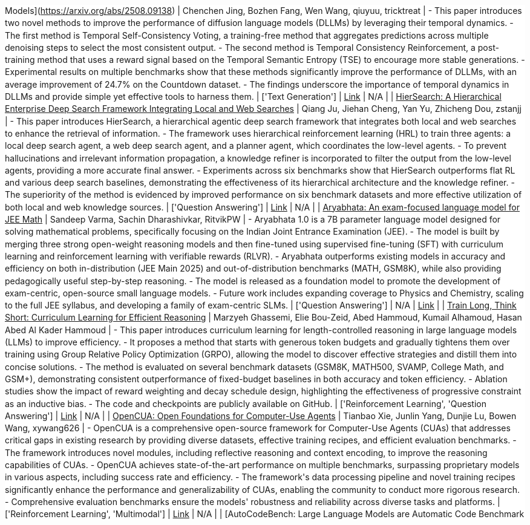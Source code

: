   Models](https://arxiv.org/abs/2508.09138) | Chenchen Jing, Bozhen Fang, Wen Wang, qiuyuu, tricktreat | - This paper introduces two novel methods to improve the performance of diffusion language models (DLLMs) by leveraging their temporal dynamics. - The first method is Temporal Self-Consistency Voting, a training-free method that aggregates predictions across multiple denoising steps to select the most consistent output. - The second method is Temporal Consistency Reinforcement, a post-training method that uses a reward signal based on the Temporal Semantic Entropy (TSE) to encourage more stable generations. - Experimental results on multiple benchmarks show that these methods significantly improve the performance of DLLMs, with an average improvement of 24.7% on the Countdown dataset. - The findings underscore the importance of temporal dynamics in DLLMs and provide simple yet effective tools to harness them. | ['Text Generation'] | [Link](https://aim-uofa.github.io/dLLM-MidTruth) | N/A |
| [HierSearch: A Hierarchical Enterprise Deep Search Framework Integrating
  Local and Web Searches](https://arxiv.org/abs/2508.08088) | Qiang Ju, Jiehan Cheng, Yan Yu, Zhicheng Dou, zstanjj | - This paper introduces HierSearch, a hierarchical agentic deep search framework that integrates both local and web searches to enhance the retrieval of information. - The framework uses hierarchical reinforcement learning (HRL) to train three agents: a local deep search agent, a web deep search agent, and a planner agent, which coordinates the low-level agents. - To prevent hallucinations and irrelevant information propagation, a knowledge refiner is incorporated to filter the output from the low-level agents, providing a more accurate final answer. - Experiments across six benchmarks show that HierSearch outperforms flat RL and various deep search baselines, demonstrating the effectiveness of its hierarchical architecture and the knowledge refiner. - The superiority of the method is evidenced by improved performance on six benchmark datasets and more effective utilization of both local and web knowledge sources. | ['Question Answering'] | [Link](https://github.com/plageon/HierSearch) | N/A |
| [Aryabhata: An exam-focused language model for JEE Math](https://arxiv.org/abs/2508.08665) | Sandeep Varma, Sachin Dharashivkar, RitvikPW | - Aryabhata 1.0 is a 7B parameter language model designed for solving mathematical problems, specifically focusing on the Indian Joint Entrance Examination (JEE). - The model is built by merging three strong open-weight reasoning models and then fine-tuned using supervised fine-tuning (SFT) with curriculum learning and reinforcement learning with verifiable rewards (RLVR). - Aryabhata outperforms existing models in accuracy and efficiency on both in-distribution (JEE Main 2025) and out-of-distribution benchmarks (MATH, GSM8K), while also providing pedagogically useful step-by-step reasoning. - The model is released as a foundation model to promote the development of exam-centric, open-source small language models. - Future work includes expanding coverage to Physics and Chemistry, scaling to the full JEE syllabus, and developing a family of exam-centric SLMs. | ['Question Answering'] | N/A | [Link](https://huggingface.co/) |
| [Train Long, Think Short: Curriculum Learning for Efficient Reasoning](https://arxiv.org/abs/2508.08940) | Marzyeh Ghassemi, Elie Bou-Zeid, Abed Hammoud, Kumail Alhamoud, Hasan Abed Al Kader Hammoud | - This paper introduces curriculum learning for length-controlled reasoning in large language models (LLMs) to improve efficiency. - It proposes a method that starts with generous token budgets and gradually tightens them over training using Group Relative Policy Optimization (GRPO), allowing the model to discover effective strategies and distill them into concise solutions. - The method is evaluated on several benchmark datasets (GSM8K, MATH500, SVAMP, College Math, and GSM+), demonstrating consistent outperformance of fixed-budget baselines in both accuracy and token efficiency. - Ablation studies show the impact of reward weighting and decay schedule design, highlighting the effectiveness of progressive constraint as an inductive bias. - The code and checkpoints are publicly available on GitHub. | ['Reinforcement Learning', 'Question Answering'] | [Link](https://github.com/hammoudhasan/curriculum_grpo) | N/A |
| [OpenCUA: Open Foundations for Computer-Use Agents](https://arxiv.org/abs/2508.09123) | Tianbao Xie, Junlin Yang, Dunjie Lu, Bowen Wang, xywang626 | - OpenCUA is a comprehensive open-source framework for Computer-Use Agents (CUAs) that addresses critical gaps in existing research by providing diverse datasets, effective training recipes, and efficient evaluation benchmarks. - The framework introduces novel modules, including reflective reasoning and context encoding, to improve the reasoning capabilities of CUAs. - OpenCUA achieves state-of-the-art performance on multiple benchmarks, surpassing proprietary models in various aspects, including success rate and efficiency. - The framework's data processing pipeline and novel training recipes significantly enhance the performance and generalizability of CUAs, enabling the community to conduct more rigorous research. - Comprehensive evaluation benchmarks ensure the models' robustness and reliability across diverse tasks and platforms. | ['Reinforcement Learning', 'Multimodal'] | [Link](https://github.com/OpenCUA/OpenCUA) | N/A |
| [AutoCodeBench: Large Language Models are Automatic Code Benchmark
